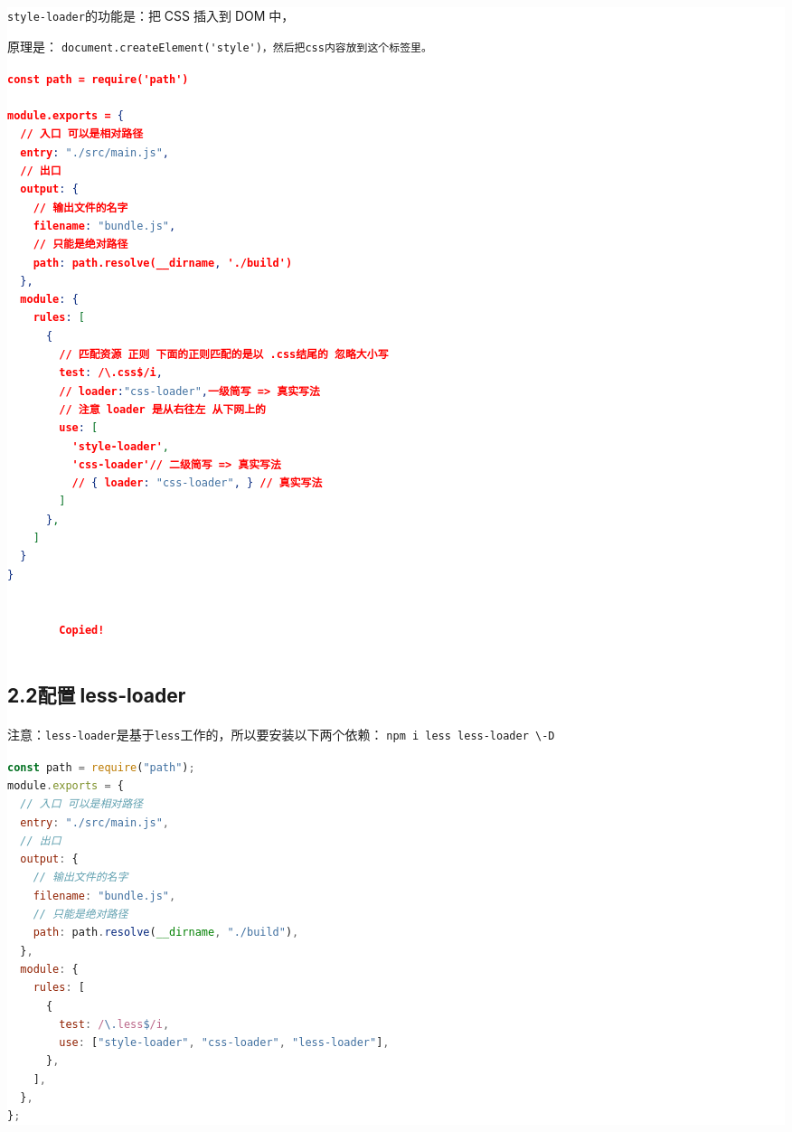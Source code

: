 `style-loader`的功能是：把 CSS 插入到 DOM 中，

原理是： `document.createElement('style')，然后把css内容放到这个标签里。`

```json
const path = require('path')

module.exports = {
  // 入口 可以是相对路径
  entry: "./src/main.js",
  // 出口
  output: {
    // 输出文件的名字
    filename: "bundle.js",
    // 只能是绝对路径
    path: path.resolve(__dirname, './build')
  },
  module: {
    rules: [
      {
        // 匹配资源 正则 下面的正则匹配的是以 .css结尾的 忽略大小写
        test: /\.css$/i,
        // loader:"css-loader",一级简写 => 真实写法
        // 注意 loader 是从右往左 从下网上的
        use: [
          'style-loader',
          'css-loader'// 二级简写 => 真实写法
          // { loader: "css-loader", } // 真实写法
        ]
      },
    ]
  }
}

 
        Copied!
    
```

## 2.2配置 less-loader

注意：`less-loader`是基于`less`工作的，所以要安装以下两个依赖：
`npm i less less-loader \-D`

```js
const path = require("path");
module.exports = {
  // 入口 可以是相对路径
  entry: "./src/main.js",
  // 出口
  output: {
    // 输出文件的名字
    filename: "bundle.js",
    // 只能是绝对路径
    path: path.resolve(__dirname, "./build"),
  },
  module: {
    rules: [
      {
        test: /\.less$/i,
        use: ["style-loader", "css-loader", "less-loader"],
      },
    ],
  },
};
```